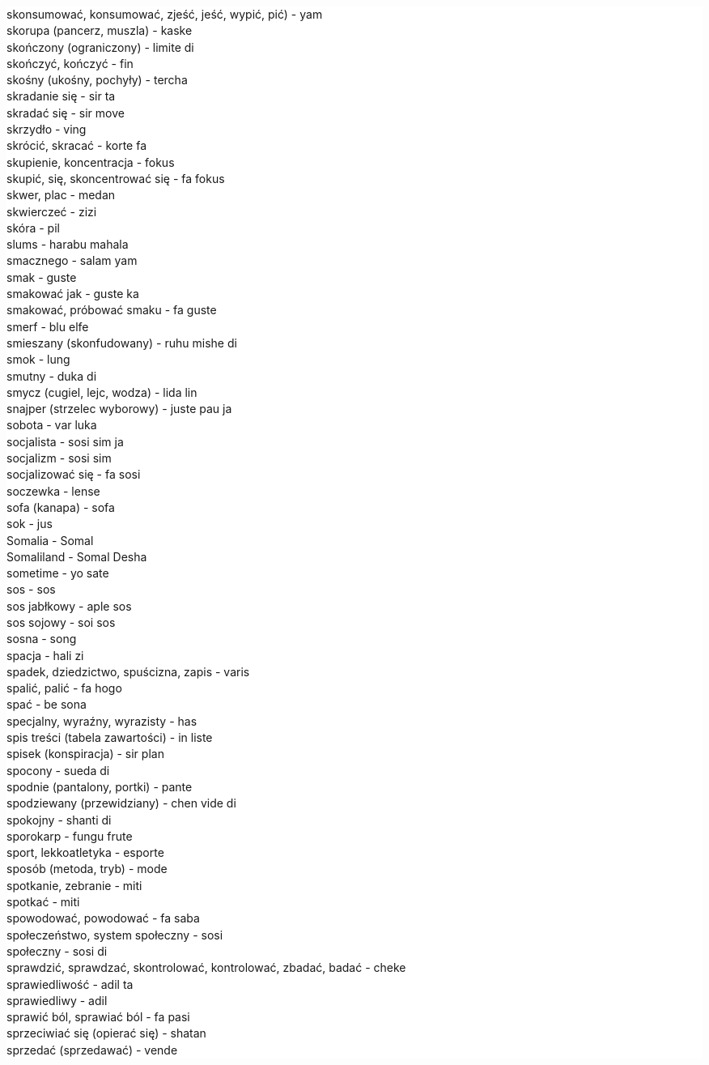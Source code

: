 skonsumować, konsumować, zjeść, jeść, wypić, pić) - yam  
skorupa (pancerz, muszla) - kaske  
skończony (ograniczony) - limite di  
skończyć, kończyć - fin  
skośny (ukośny, pochyły) - tercha  
skradanie się - sir ta  
skradać się - sir move  
skrzydło - ving  
skrócić, skracać - korte fa  
skupienie, koncentracja - fokus  
skupić, się, skoncentrować się - fa fokus  
skwer, plac - medan  
skwierczeć - zizi  
skóra - pil  
slums - harabu mahala  
smacznego - salam yam  
smak - guste  
smakować jak - guste ka  
smakować, próbować smaku - fa guste  
smerf - blu elfe  
smieszany (skonfudowany) - ruhu mishe di  
smok - lung  
smutny - duka di  
smycz (cugiel, lejc, wodza) - lida lin  
snajper (strzelec wyborowy) - juste pau ja  
sobota - var luka  
socjalista - sosi sim ja  
socjalizm - sosi sim  
socjalizować się - fa sosi  
soczewka - lense  
sofa (kanapa) - sofa  
sok - jus  
Somalia - Somal  
Somaliland - Somal Desha  
sometime - yo sate  
sos - sos  
sos jabłkowy - aple sos  
sos sojowy - soi sos  
sosna - song  
spacja - hali zi  
spadek, dziedzictwo, spuścizna, zapis - varis  
spalić, palić - fa hogo  
spać - be sona  
specjalny, wyraźny, wyrazisty - has  
spis treści (tabela zawartości) - in liste  
spisek (konspiracja) - sir plan  
spocony - sueda di  
spodnie (pantalony, portki) - pante  
spodziewany (przewidziany) - chen vide di  
spokojny - shanti di  
sporokarp - fungu frute  
sport, lekkoatletyka - esporte  
sposób (metoda, tryb) - mode  
spotkanie, zebranie - miti  
spotkać - miti  
spowodować, powodować - fa saba  
społeczeństwo, system społeczny - sosi  
społeczny - sosi di  
sprawdzić, sprawdzać, skontrolować, kontrolować, zbadać, badać - cheke  
sprawiedliwość - adil ta  
sprawiedliwy - adil  
sprawić ból, sprawiać ból - fa pasi  
sprzeciwiać się (opierać się) - shatan  
sprzedać (sprzedawać) - vende  